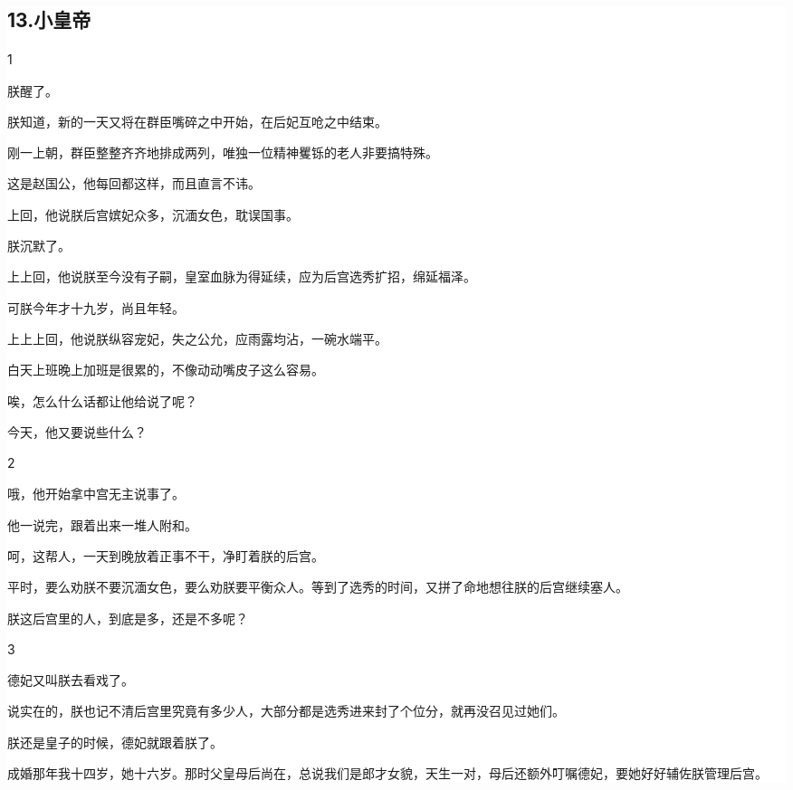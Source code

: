 ## 13.小皇帝
1


朕醒了。


朕知道，新的一天又将在群臣嘴碎之中开始，在后妃互呛之中结束。


刚一上朝，群臣整整齐齐地排成两列，唯独一位精神矍铄的老人非要搞特殊。


这是赵国公，他每回都这样，而且直言不讳。


上回，他说朕后宫嫔妃众多，沉湎女色，耽误国事。


朕沉默了。


上上回，他说朕至今没有子嗣，皇室血脉为得延续，应为后宫选秀扩招，绵延福泽。


可朕今年才十九岁，尚且年轻。


上上上回，他说朕纵容宠妃，失之公允，应雨露均沾，一碗水端平。


白天上班晚上加班是很累的，不像动动嘴皮子这么容易。


唉，怎么什么话都让他给说了呢？


今天，他又要说些什么？


2


哦，他开始拿中宫无主说事了。


他一说完，跟着出来一堆人附和。


呵，这帮人，一天到晚放着正事不干，净盯着朕的后宫。


平时，要么劝朕不要沉湎女色，要么劝朕要平衡众人。等到了选秀的时间，又拼了命地想往朕的后宫继续塞人。


朕这后宫里的人，到底是多，还是不多呢？


3


德妃又叫朕去看戏了。


说实在的，朕也记不清后宫里究竟有多少人，大部分都是选秀进来封了个位分，就再没召见过她们。


朕还是皇子的时候，德妃就跟着朕了。


成婚那年我十四岁，她十六岁。那时父皇母后尚在，总说我们是郎才女貌，天生一对，母后还额外叮嘱德妃，要她好好辅佐朕管理后宫。
